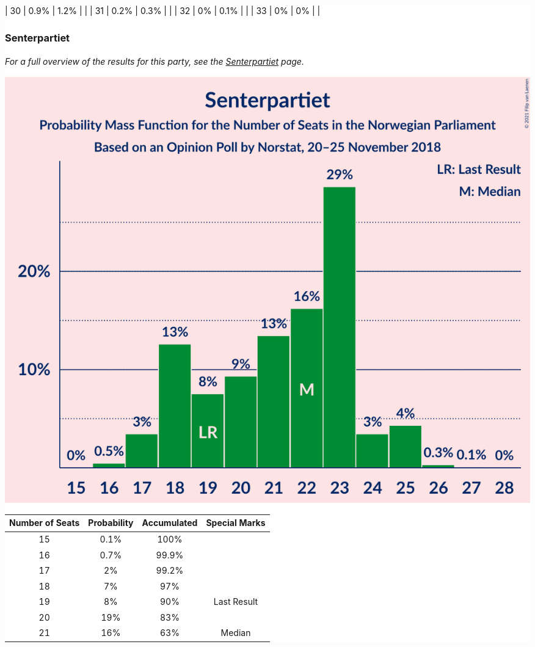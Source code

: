 | 30 | 0.9% | 1.2% |  |
| 31 | 0.2% | 0.3% |  |
| 32 | 0% | 0.1% |  |
| 33 | 0% | 0% |  |

### Senterpartiet

*For a full overview of the results for this party, see the [Senterpartiet](party-senterpartiet.html) page.*

![Graph with seats probability mass function not yet produced](2018-11-25-Norstat-seats-pmf-senterpartiet.png "Seats Probability Mass Function")

| Number of Seats | Probability | Accumulated | Special Marks |
|:---------------:|:-----------:|:-----------:|:-------------:|
| 15 | 0.1% | 100% |  |
| 16 | 0.7% | 99.9% |  |
| 17 | 2% | 99.2% |  |
| 18 | 7% | 97% |  |
| 19 | 8% | 90% | Last Result |
| 20 | 19% | 83% |  |
| 21 | 16% | 63% | Median |